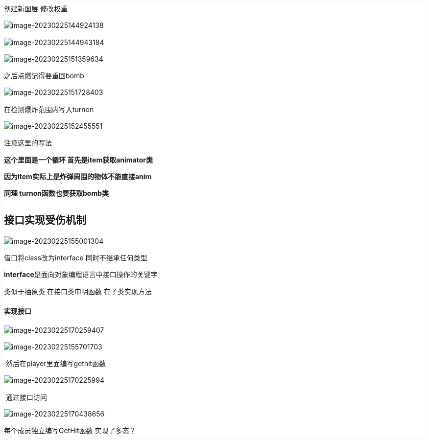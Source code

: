 创建新图层 修改权重

![image-20230225144924138](C:\Users\Pluto\AppData\Roaming\Typora\typora-user-images\image-20230225144924138.png)

![image-20230225144943184](C:\Users\Pluto\AppData\Roaming\Typora\typora-user-images\image-20230225144943184.png)

![image-20230225151359634](C:\Users\Pluto\AppData\Roaming\Typora\typora-user-images\image-20230225151359634.png)

之后点燃记得要重回bomb

![image-20230225151728403](C:\Users\Pluto\AppData\Roaming\Typora\typora-user-images\image-20230225151728403.png)



在检测爆炸范围内写入turnon

![image-20230225152455551](C:\Users\Pluto\AppData\Roaming\Typora\typora-user-images\image-20230225152455551.png)

注意这里的写法

**这个里面是一个循环 首先是item获取animator类** 

**因为item实际上是炸弹周围的物体不能直接anim**

**同理 turnon函数也要获取bomb类**



## 接口实现受伤机制

![image-20230225155001304](C:\Users\Pluto\AppData\Roaming\Typora\typora-user-images\image-20230225155001304.png)

借口将class改为interface  同时不继承任何类型

**interface**是面向对象编程语言中接口操作的关键字

类似于抽象类   在接口类申明函数 在子类实现方法

#### 实现接口

![image-20230225170259407](C:\Users\Pluto\AppData\Roaming\Typora\typora-user-images\image-20230225170259407.png)

![image-20230225155701703](C:\Users\Pluto\AppData\Roaming\Typora\typora-user-images\image-20230225155701703.png)

​                                                              然后在player里面编写gethit函数

![image-20230225170225994](C:\Users\Pluto\AppData\Roaming\Typora\typora-user-images\image-20230225170225994.png)

​                                                                                         通过接口访问

![image-20230225170438656](C:\Users\Pluto\AppData\Roaming\Typora\typora-user-images\image-20230225170438656.png)

每个成员独立编写GetHit函数 实现了多态？




